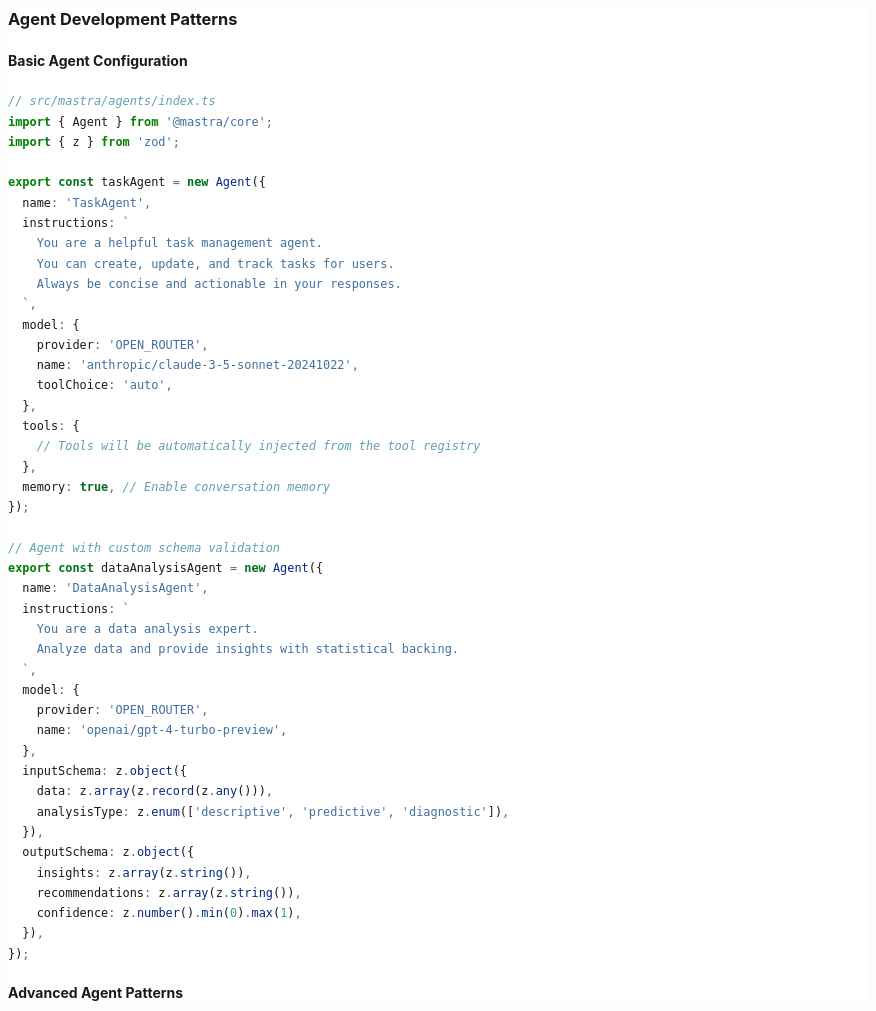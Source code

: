 ### Agent Development Patterns

#### Basic Agent Configuration

```typescript
// src/mastra/agents/index.ts
import { Agent } from '@mastra/core';
import { z } from 'zod';

export const taskAgent = new Agent({
  name: 'TaskAgent',
  instructions: `
    You are a helpful task management agent.
    You can create, update, and track tasks for users.
    Always be concise and actionable in your responses.
  `,
  model: {
    provider: 'OPEN_ROUTER',
    name: 'anthropic/claude-3-5-sonnet-20241022',
    toolChoice: 'auto',
  },
  tools: {
    // Tools will be automatically injected from the tool registry
  },
  memory: true, // Enable conversation memory
});

// Agent with custom schema validation
export const dataAnalysisAgent = new Agent({
  name: 'DataAnalysisAgent',
  instructions: `
    You are a data analysis expert.
    Analyze data and provide insights with statistical backing.
  `,
  model: {
    provider: 'OPEN_ROUTER',
    name: 'openai/gpt-4-turbo-preview',
  },
  inputSchema: z.object({
    data: z.array(z.record(z.any())),
    analysisType: z.enum(['descriptive', 'predictive', 'diagnostic']),
  }),
  outputSchema: z.object({
    insights: z.array(z.string()),
    recommendations: z.array(z.string()),
    confidence: z.number().min(0).max(1),
  }),
});
```

#### Advanced Agent Patterns
